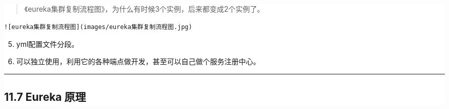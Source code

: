    ```sh
   ```

   > 《eureka集群复制流程图》，为什么有时候3个实例，后来都变成2个实例了。

    ![eureka集群复制流程图](images/eureka集群复制流程图.jpg)

5. yml配置文件分段。

6. 可以独立使用，利用它的各种端点做开发，甚至可以自己做个服务注册中心。

------

## 11.7 Eureka 原理

